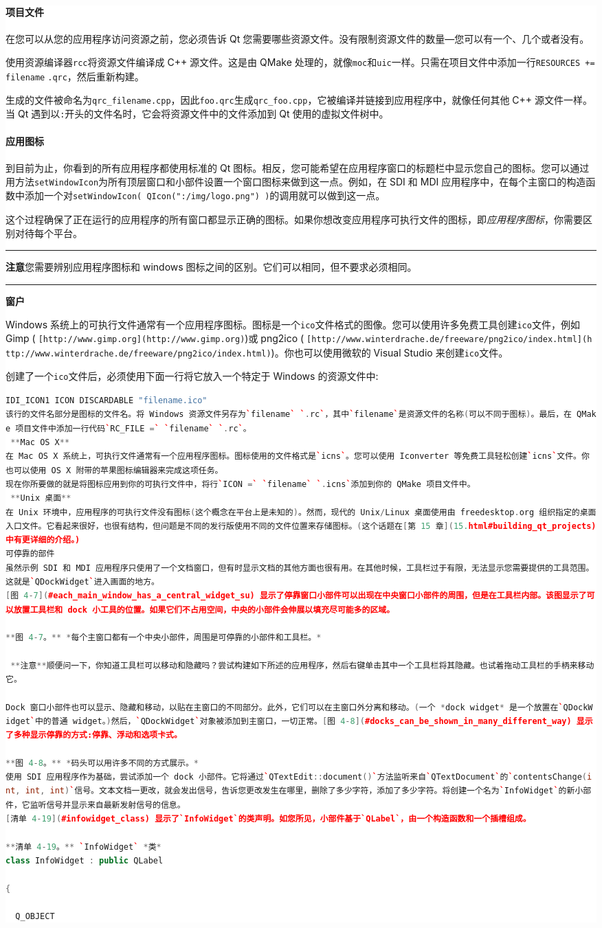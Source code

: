 #### 项目文件

在您可以从您的应用程序访问资源之前，您必须告诉 Qt 您需要哪些资源文件。没有限制资源文件的数量—您可以有一个、几个或者没有。

使用资源编译器`rcc`将资源文件编译成 C++ 源文件。这是由 QMake 处理的，就像`moc`和`uic`一样。只需在项目文件中添加一行`RESOURCES +=` `filename` `.qrc`，然后重新构建。

生成的文件被命名为`qrc_filename.cpp`，因此`foo.qrc`生成`qrc_foo.cpp`，它被编译并链接到应用程序中，就像任何其他 C++ 源文件一样。当 Qt 遇到以`:`开头的文件名时，它会将资源文件中的文件添加到 Qt 使用的虚拟文件树中。

#### 应用图标

到目前为止，你看到的所有应用程序都使用标准的 Qt 图标。相反，您可能希望在应用程序窗口的标题栏中显示您自己的图标。您可以通过用方法`setWindowIcon`为所有顶层窗口和小部件设置一个窗口图标来做到这一点。例如，在 SDI 和 MDI 应用程序中，在每个主窗口的构造函数中添加一个对`setWindowIcon( QIcon(":/img/logo.png") )`的调用就可以做到这一点。

这个过程确保了正在运行的应用程序的所有窗口都显示正确的图标。如果你想改变应用程序可执行文件的图标，即*应用程序图标*，你需要区别对待每个平台。

* * *

**注意**您需要辨别应用程序图标和 windows 图标之间的区别。它们可以相同，但不要求必须相同。

* * *

**窗户**

Windows 系统上的可执行文件通常有一个应用程序图标。图标是一个`ico`文件格式的图像。您可以使用许多免费工具创建`ico`文件，例如 Gimp ( `[http://www.gimp.org](http://www.gimp.org)`)或 png2ico ( `[http://www.winterdrache.de/freeware/png2ico/index.html](http://www.winterdrache.de/freeware/png2ico/index.html)`)。你也可以使用微软的 Visual Studio 来创建`ico`文件。

创建了一个`ico`文件后，必须使用下面一行将它放入一个特定于 Windows 的资源文件中:

```cpp
IDI_ICON1 ICON DISCARDABLE "filename.ico"
该行的文件名部分是图标的文件名。将 Windows 资源文件另存为`filename` `.rc`，其中`filename`是资源文件的名称(可以不同于图标)。最后，在 QMake 项目文件中添加一行代码`RC_FILE =` `filename` `.rc`。
 **Mac OS X** 
在 Mac OS X 系统上，可执行文件通常有一个应用程序图标。图标使用的文件格式是`icns`。您可以使用 Iconverter 等免费工具轻松创建`icns`文件。你也可以使用 OS X 附带的苹果图标编辑器来完成这项任务。
现在你所要做的就是将图标应用到你的可执行文件中，将行`ICON =` `filename` `.icns`添加到你的 QMake 项目文件中。
 **Unix 桌面**
在 Unix 环境中，应用程序的可执行文件没有图标(这个概念在平台上是未知的)。然而，现代的 Unix/Linux 桌面使用由 freedesktop.org 组织指定的桌面入口文件。它看起来很好，也很有结构，但问题是不同的发行版使用不同的文件位置来存储图标。(这个话题在[第 15 章](15.html#building_qt_projects)中有更详细的介绍。)
可停靠的部件
虽然示例 SDI 和 MDI 应用程序只使用了一个文档窗口，但有时显示文档的其他方面也很有用。在其他时候，工具栏过于有限，无法显示您需要提供的工具范围。这就是`QDockWidget`进入画面的地方。
[图 4-7](#each_main_window_has_a_central_widget_su) 显示了停靠窗口小部件可以出现在中央窗口小部件的周围，但是在工具栏内部。该图显示了可以放置工具栏和 dock 小工具的位置。如果它们不占用空间，中央的小部件会伸展以填充尽可能多的区域。

**图 4-7。** *每个主窗口都有一个中央小部件，周围是可停靠的小部件和工具栏。*

 **注意**顺便问一下，你知道工具栏可以移动和隐藏吗？尝试构建如下所述的应用程序，然后右键单击其中一个工具栏将其隐藏。也试着拖动工具栏的手柄来移动它。

Dock 窗口小部件也可以显示、隐藏和移动，以贴在主窗口的不同部分。此外，它们可以在主窗口外分离和移动。(一个 *dock widget* 是一个放置在`QDockWidget`中的普通 widget。)然后，`QDockWidget`对象被添加到主窗口，一切正常。[图 4-8](#docks_can_be_shown_in_many_different_way) 显示了多种显示停靠的方式:停靠、浮动和选项卡式。

**图 4-8。** *码头可以用许多不同的方式展示。*
使用 SDI 应用程序作为基础，尝试添加一个 dock 小部件。它将通过`QTextEdit::document()`方法监听来自`QTextDocument`的`contentsChange(int, int, int)`信号。文本文档一更改，就会发出信号，告诉您更改发生在哪里，删除了多少字符，添加了多少字符。将创建一个名为`InfoWidget`的新小部件，它监听信号并显示来自最新发射信号的信息。
[清单 4-19](#infowidget_class) 显示了`InfoWidget`的类声明。如您所见，小部件基于`QLabel`，由一个构造函数和一个插槽组成。

**清单 4-19。** `InfoWidget` *类*
class InfoWidget : public QLabel

{

  Q_OBJECT

```